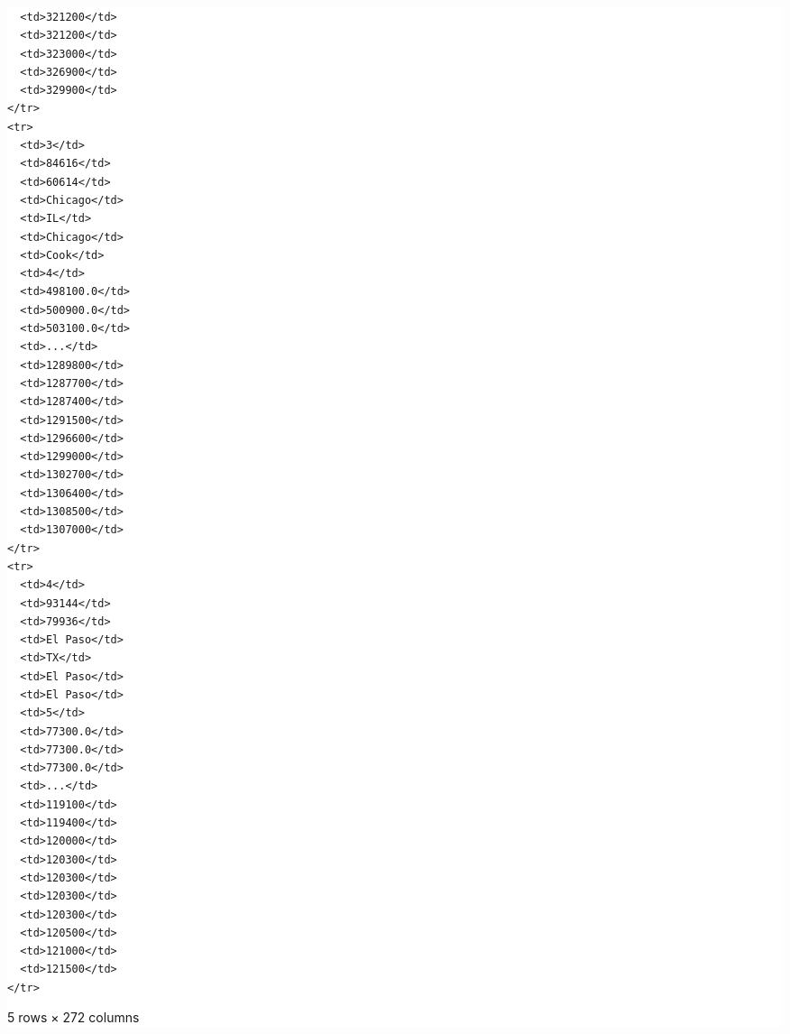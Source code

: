      <td>321200</td>
      <td>321200</td>
      <td>323000</td>
      <td>326900</td>
      <td>329900</td>
    </tr>
    <tr>
      <td>3</td>
      <td>84616</td>
      <td>60614</td>
      <td>Chicago</td>
      <td>IL</td>
      <td>Chicago</td>
      <td>Cook</td>
      <td>4</td>
      <td>498100.0</td>
      <td>500900.0</td>
      <td>503100.0</td>
      <td>...</td>
      <td>1289800</td>
      <td>1287700</td>
      <td>1287400</td>
      <td>1291500</td>
      <td>1296600</td>
      <td>1299000</td>
      <td>1302700</td>
      <td>1306400</td>
      <td>1308500</td>
      <td>1307000</td>
    </tr>
    <tr>
      <td>4</td>
      <td>93144</td>
      <td>79936</td>
      <td>El Paso</td>
      <td>TX</td>
      <td>El Paso</td>
      <td>El Paso</td>
      <td>5</td>
      <td>77300.0</td>
      <td>77300.0</td>
      <td>77300.0</td>
      <td>...</td>
      <td>119100</td>
      <td>119400</td>
      <td>120000</td>
      <td>120300</td>
      <td>120300</td>
      <td>120300</td>
      <td>120300</td>
      <td>120500</td>
      <td>121000</td>
      <td>121500</td>
    </tr>
  </tbody>
</table>
<p>5 rows × 272 columns</p>
</div>

